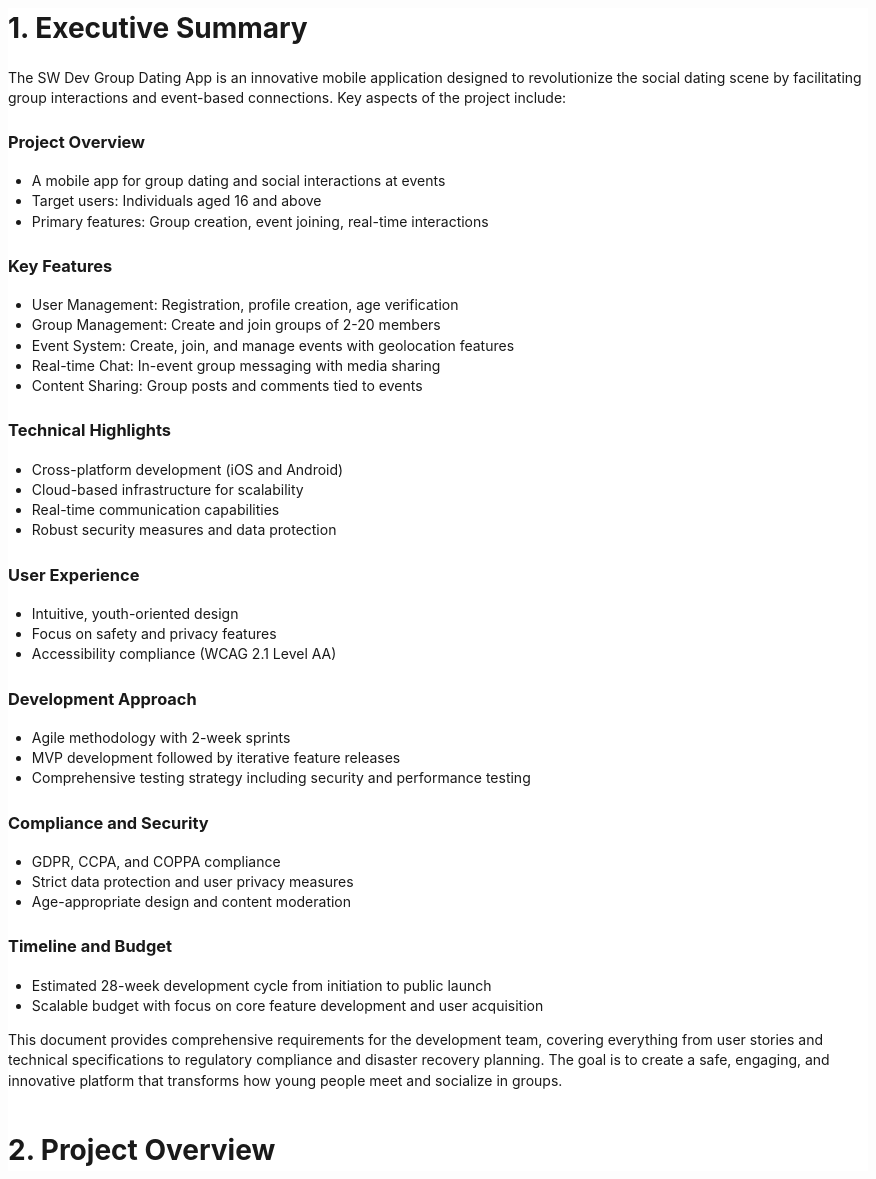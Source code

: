 # 1. Executive Summary

The SW Dev Group Dating App is an innovative mobile application designed to revolutionize the social dating scene by facilitating group interactions and event-based connections. Key aspects of the project include:

### Project Overview
- A mobile app for group dating and social interactions at events
- Target users: Individuals aged 16 and above
- Primary features: Group creation, event joining, real-time interactions

### Key Features
- User Management: Registration, profile creation, age verification
- Group Management: Create and join groups of 2-20 members
- Event System: Create, join, and manage events with geolocation features
- Real-time Chat: In-event group messaging with media sharing
- Content Sharing: Group posts and comments tied to events

### Technical Highlights
- Cross-platform development (iOS and Android)
- Cloud-based infrastructure for scalability
- Real-time communication capabilities
- Robust security measures and data protection

### User Experience
- Intuitive, youth-oriented design
- Focus on safety and privacy features
- Accessibility compliance (WCAG 2.1 Level AA)

### Development Approach
- Agile methodology with 2-week sprints
- MVP development followed by iterative feature releases
- Comprehensive testing strategy including security and performance testing

### Compliance and Security
- GDPR, CCPA, and COPPA compliance
- Strict data protection and user privacy measures
- Age-appropriate design and content moderation

### Timeline and Budget
- Estimated 28-week development cycle from initiation to public launch
- Scalable budget with focus on core feature development and user acquisition

This document provides comprehensive requirements for the development team, covering everything from user stories and technical specifications to regulatory compliance and disaster recovery planning. The goal is to create a safe, engaging, and innovative platform that transforms how young people meet and socialize in groups.

# 2. Project Overview
